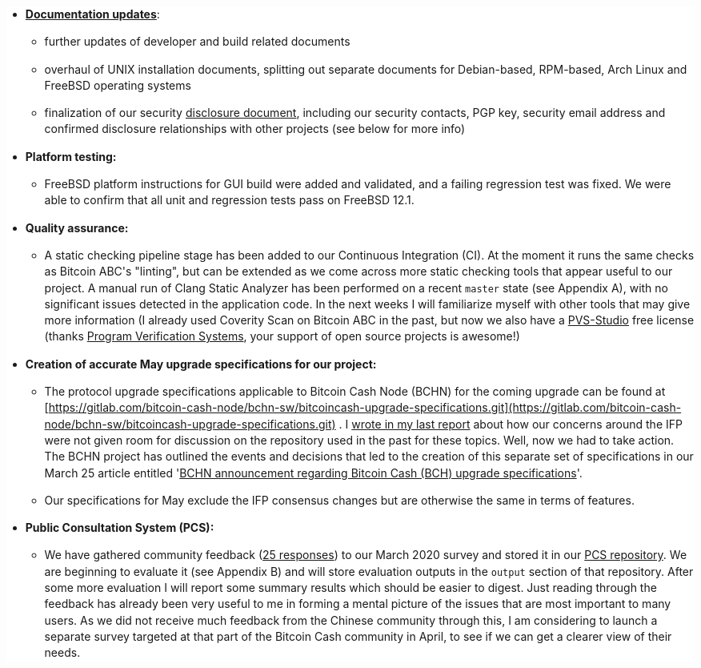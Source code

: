 *   [**Documentation updates**](https://gitlab.com/bitcoin-cash-node/bitcoin-cash-node/-/merge_requests?scope=all&utf8=%E2%9C%93&state=merged&label_name[]=documentation):

    *   further updates of developer and build related documents

    *   overhaul of UNIX installation documents, splitting out separate documents for Debian-based, RPM-based, Arch Linux and FreeBSD operating systems

    *   finalization of our security [disclosure document](https://gitlab.com/bitcoin-cash-node/bitcoin-cash-node/-/blob/master/DISCLOSURE_POLICY.md), including our security contacts, PGP key, security email address and confirmed disclosure relationships with other projects (see below for more info)

*   **Platform testing:**

    *   FreeBSD platform instructions for GUI build were added and validated, and a failing regression test was fixed. We were able to confirm that all unit and regression tests pass on FreeBSD 12.1.

*   **Quality assurance:**

    *   A static checking pipeline stage has been added to our Continuous Integration (CI). At the moment it runs the same checks as Bitcoin ABC's "linting", but can be extended as we come across more static checking tools that appear useful to our project. A manual run of Clang Static Analyzer has been performed on a recent `master` state (see Appendix A), with no significant issues detected in the application code. In the next weeks I will familiarize myself with other tools that may give more information (I already used Coverity Scan on Bitcoin ABC in the past, but now we also have a [PVS-Studio](https://www.viva64.com/en/pvs-studio/) free license (thanks [Program Verification Systems](https://www.viva64.com/en/team/), your support of open source projects is awesome!)

*   **Creation of accurate May upgrade specifications for our project:**

    *   The protocol upgrade specifications applicable to Bitcoin Cash Node (BCHN) for the coming upgrade can be found at [https://gitlab.com/bitcoin-cash-node/bchn-sw/bitcoincash-upgrade-specifications.git](https://gitlab.com/bitcoin-cash-node/bchn-sw/bitcoincash-upgrade-specifications.git) . I [wrote in my last report](https://read.cash/@freetrader/bchn-lead-maintainer-report-2020-03-14-84f2992d#state-of-bch-specification-repository-amp-ifp-non-consensus) about how our concerns around the IFP were not given room for discussion on the repository used in the past for these topics. Well, now we had to take action. The BCHN project has outlined the events and decisions that led to the creation of this separate set of specifications in our March 25 article entitled '[BCHN announcement regarding Bitcoin Cash (BCH) upgrade specifications](https://read.cash/@bitcoincashnode/bchn-announcement-regarding-bitcoin-cash-bch-upgrade-specifications-c23d7d58)'.

    *   Our specifications for May exclude the IFP consensus changes but are otherwise the same in terms of features.

*   **Public Consultation System (PCS):**

    *   We have gathered community feedback ([25 responses](https://gitlab.com/bitcoin-cash-node/bchn-public-consultation-system/-/tree/master/input/campaigns/202003_BCHN-PCS_initial_survey)) to our March 2020 survey and stored it in our [PCS repository](https://gitlab.com/bitcoin-cash-node/bchn-public-consultation-system). We are beginning to evaluate it (see Appendix B) and will store evaluation outputs in the `output` section of that repository. After some more evaluation I will report some summary results which should be easier to digest. Just reading through the feedback has already been very useful to me in forming a mental picture of the issues that are most important to many users. As we did not receive much feedback from the Chinese community through this, I am considering to launch a separate survey targeted at that part of the Bitcoin Cash community in April, to see if we can get a clearer view of their needs.

